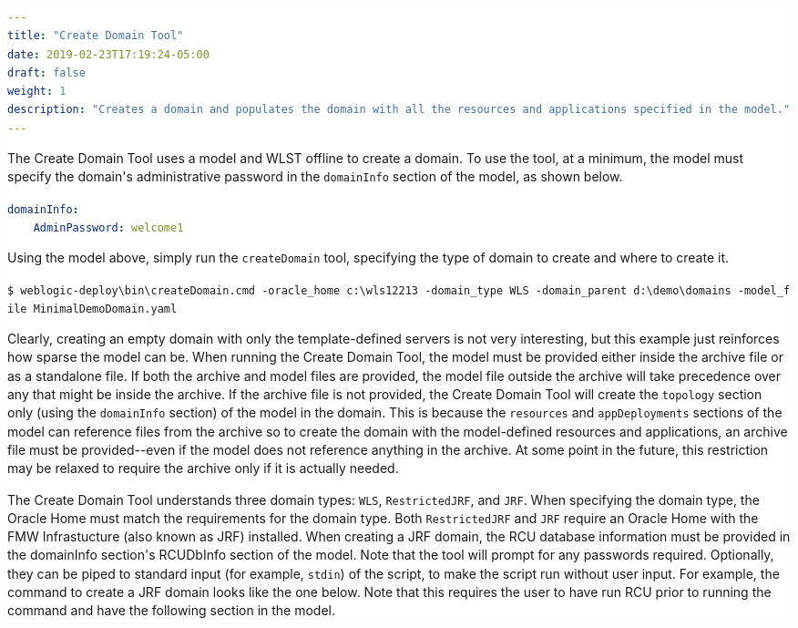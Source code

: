 ```yaml
---
title: "Create Domain Tool"
date: 2019-02-23T17:19:24-05:00
draft: false
weight: 1
description: "Creates a domain and populates the domain with all the resources and applications specified in the model."
---
```



The Create Domain Tool uses a model and WLST offline to create a domain.  To use the tool, at a minimum, the model must
specify the domain's administrative password in the `domainInfo` section of the model, as shown below.

```yaml
domainInfo:
    AdminPassword: welcome1
```

Using the model above, simply run the `createDomain` tool, specifying the type of domain to create and where to create it.

    $ weblogic-deploy\bin\createDomain.cmd -oracle_home c:\wls12213 -domain_type WLS -domain_parent d:\demo\domains -model_file MinimalDemoDomain.yaml

Clearly, creating an empty domain with only the template-defined servers is not very interesting, but this example just
reinforces how sparse the model can be.  When running the Create Domain Tool, the model must be provided either inside
the archive file or as a standalone file.  If both the archive and model files are provided, the model file outside the
archive will take precedence over any that might be inside the archive.  If the archive file is not provided, the
Create Domain Tool will create the `topology` section only (using the `domainInfo` section) of the model in the domain.
This is because the `resources` and `appDeployments` sections of the model can reference files from the archive so to
create the domain with the model-defined resources and applications, an archive file must be provided--even if the model
does not reference anything in the archive.  At some point in the future, this restriction may be relaxed to require the
archive only if it is actually needed.

The Create Domain Tool understands three domain types: `WLS`, `RestrictedJRF`, and `JRF`.  When specifying the domain
type, the Oracle Home must match the requirements for the domain type.  Both `RestrictedJRF` and `JRF` require an
Oracle Home with the FMW Infrastucture (also known as JRF) installed.  When creating a JRF domain, the RCU database
information must be provided in the domainInfo section's RCUDbInfo section of the model.  Note that the tool will prompt
for any passwords required.  Optionally, they can be piped to standard input (for example, `stdin`) of the script, to
make the script run without user input.  For example, the command to create a JRF domain looks like the one below.
Note that this requires the user to have run RCU prior to running the command and have the following section in the model.
